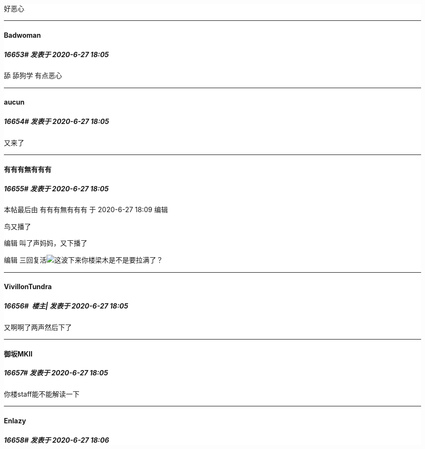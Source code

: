 
好恶心


-----

####  Badwoman  
##### 16653#       发表于 2020-6-27 18:05


舔 舔狗学 有点恶心


-----

####  aucun  
##### 16654#       发表于 2020-6-27 18:05


又来了


-----

####  有有有無有有有  
##### 16655#       发表于 2020-6-27 18:05


 本帖最后由 有有有無有有有 于 2020-6-27 18:09 编辑 

鸟又播了

编辑 叫了声妈妈，又下播了


编辑 三回复活<img src="https://static.saraba1st.com/image/smiley/face2017/067.png" referrerpolicy="no-referrer">这波下来你楼梁木是不是要拉满了？


-----

####  VivillonTundra  
##### 16656#         楼主| 发表于 2020-6-27 18:05


又啊啊了两声然后下了


-----

####  御坂MKII  
##### 16657#       发表于 2020-6-27 18:05


你楼staff能不能解读一下


-----

####  Enlazy  
##### 16658#       发表于 2020-6-27 18:06
